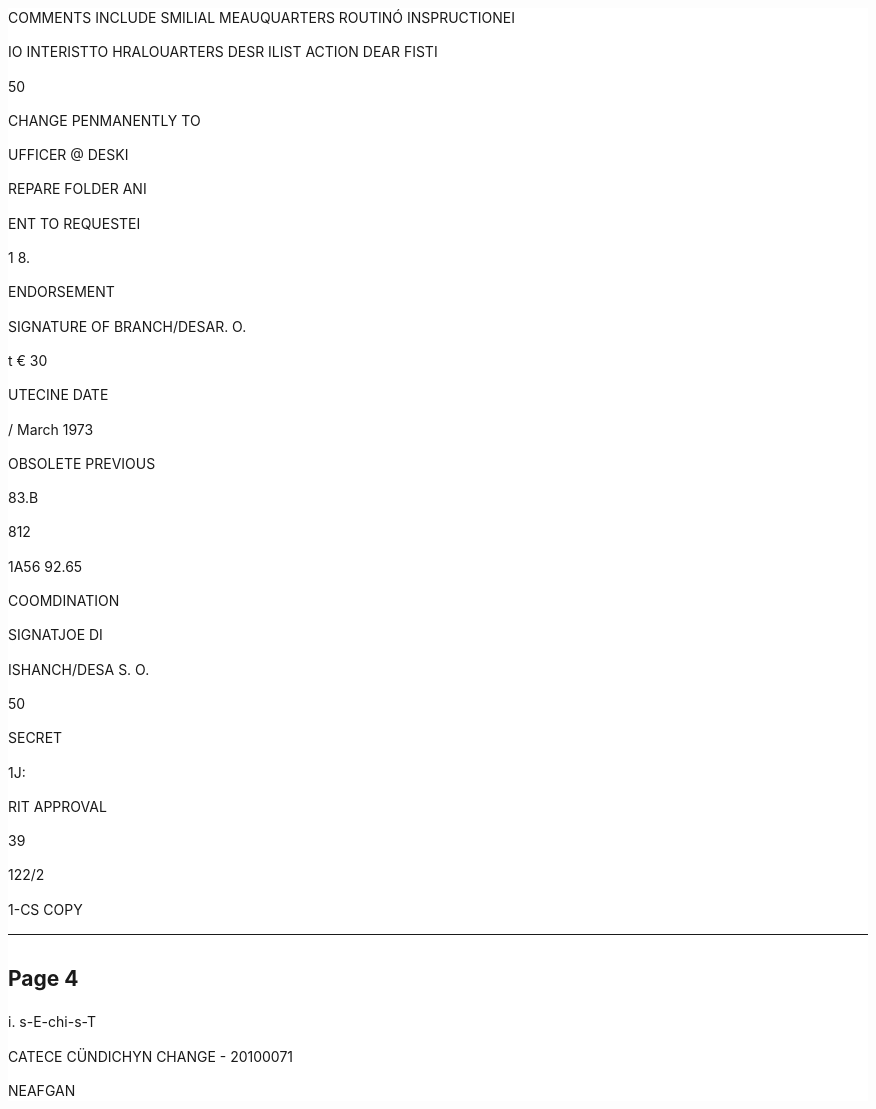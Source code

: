 COMMENTS INCLUDE SMILIAL MEAUQUARTERS ROUTINÓ INSPRUCTIONEI

IO INTERISTTO HRALOUARTERS DESR ILIST ACTION DEAR FISTI

50

CHANGE PENMANENTLY TO

UFFICER @ DESKI

REPARE FOLDER ANI

ENT TO REQUESTEI

1 8.

ENDORSEMENT

SIGNATURE OF BRANCH/DESAR. O.

t € 30

UTECINE DATE

/ March 1973

OBSOLETE PREVIOUS

83.B

812

1A56 92.65

COOMDINATION

SIGNATJOE DI

ISHANCH/DESA S. O.

50

SECRET

1J:

RIT APPROVAL

39

122/2

1-CS COPY

---

## Page 4

i. s-E-chi-s-T

CATECE CÜNDICHYN CHANGE - 20100071

NEAFGAN
